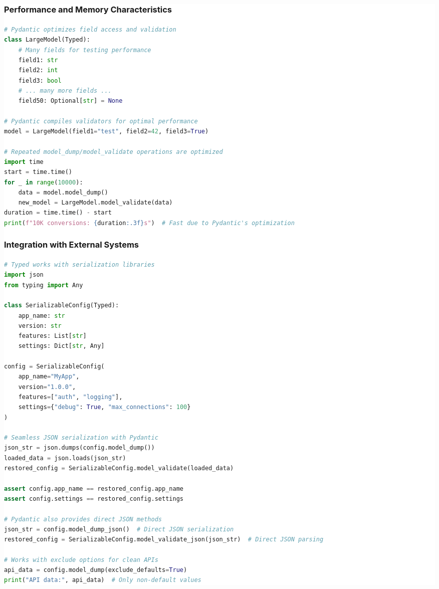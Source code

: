 ```python
```

### Performance and Memory Characteristics

```python
# Pydantic optimizes field access and validation
class LargeModel(Typed):
    # Many fields for testing performance
    field1: str
    field2: int
    field3: bool
    # ... many more fields ...
    field50: Optional[str] = None

# Pydantic compiles validators for optimal performance
model = LargeModel(field1="test", field2=42, field3=True)

# Repeated model_dump/model_validate operations are optimized
import time
start = time.time()
for _ in range(10000):
    data = model.model_dump()
    new_model = LargeModel.model_validate(data)
duration = time.time() - start
print(f"10K conversions: {duration:.3f}s")  # Fast due to Pydantic's optimization
```

### Integration with External Systems

```python
# Typed works with serialization libraries
import json
from typing import Any

class SerializableConfig(Typed):
    app_name: str
    version: str
    features: List[str]
    settings: Dict[str, Any]

config = SerializableConfig(
    app_name="MyApp",
    version="1.0.0",
    features=["auth", "logging"],
    settings={"debug": True, "max_connections": 100}
)

# Seamless JSON serialization with Pydantic
json_str = json.dumps(config.model_dump())
loaded_data = json.loads(json_str)
restored_config = SerializableConfig.model_validate(loaded_data)

assert config.app_name == restored_config.app_name
assert config.settings == restored_config.settings

# Pydantic also provides direct JSON methods
json_str = config.model_dump_json()  # Direct JSON serialization
restored_config = SerializableConfig.model_validate_json(json_str)  # Direct JSON parsing

# Works with exclude options for clean APIs
api_data = config.model_dump(exclude_defaults=True)
print("API data:", api_data)  # Only non-default values
```
